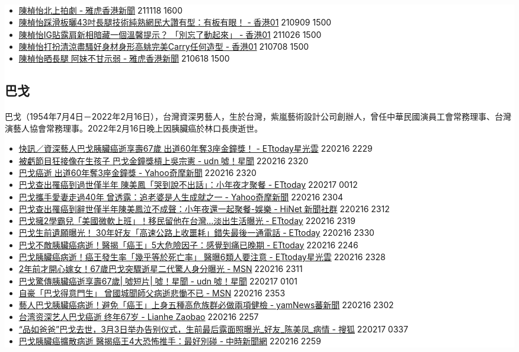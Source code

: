 - [陳楨怡北上拍劇 - 雅虎香港新聞](https://hk.news.yahoo.com/%E9%99%B3%E6%A5%A8%E6%80%A1%E5%8C%97%E4%B8%8A%E6%8B%8D%E5%8A%87-214500552.html "陳楨怡北上拍劇 - 雅虎香港新聞") 211118 1600
- [陳楨怡踩滑板曬43吋長腿技術純熟網民大讚有型：有板有眼！ - 香港01](https://www.hk01.com/%E5%8D%B3%E6%99%82%E5%A8%9B%E6%A8%82/674195/%E9%99%B3%E6%A5%A8%E6%80%A1%E8%B8%A9%E6%BB%91%E6%9D%BF%E6%9B%AC43%E5%90%8B%E9%95%B7%E8%85%BF-%E6%8A%80%E8%A1%93%E7%B4%94%E7%86%9F%E7%B6%B2%E6%B0%91%E5%A4%A7%E8%AE%9A%E6%9C%89%E5%9E%8B-%E6%9C%89%E6%9D%BF%E6%9C%89%E7%9C%BC "陳楨怡踩滑板曬43吋長腿技術純熟網民大讚有型：有板有眼！ - 香港01") 210909 1500
- [陳楨怡IG貼露肩新相暗藏一個溫馨提示？ 「別忘了動起來」 - 香港01](https://www.hk01.com/%E5%8D%B3%E6%99%82%E5%A8%9B%E6%A8%82/693061/%E9%99%B3%E6%A5%A8%E6%80%A1ig%E8%B2%BC%E9%9C%B2%E8%82%A9%E6%96%B0%E7%9B%B8%E6%9A%97%E8%97%8F%E4%B8%80%E5%80%8B%E6%BA%AB%E9%A6%A8%E6%8F%90%E7%A4%BA-%E5%88%A5%E5%BF%98%E4%BA%86%E5%8B%95%E8%B5%B7%E4%BE%86 "陳楨怡IG貼露肩新相暗藏一個溫馨提示？ 「別忘了動起來」 - 香港01") 211026 1500
- [陳楨怡打扮清涼盡騷好身材身形高䠷完美Carry任何造型 - 香港01](https://www.hk01.com/%E5%8D%B3%E6%99%82%E5%A8%9B%E6%A8%82/647676/%E9%99%B3%E6%A5%A8%E6%80%A1%E6%89%93%E6%89%AE%E6%B8%85%E6%B6%BC%E7%9B%A1%E9%A8%B7%E5%A5%BD%E8%BA%AB%E6%9D%90-%E8%BA%AB%E5%BD%A2%E9%AB%98%E4%A0%B7%E5%AE%8C%E7%BE%8Ecarry%E4%BB%BB%E4%BD%95%E9%80%A0%E5%9E%8B "陳楨怡打扮清涼盡騷好身材身形高䠷完美Carry任何造型 - 香港01") 210708 1500
- [陳楨怡晒長腿 阿妹不甘示弱 - 雅虎香港新聞](https://hk.news.yahoo.com/%E9%99%B3%E6%A5%A8%E6%80%A1%E6%99%92%E9%95%B7%E8%85%BF-%E9%98%BF%E5%A6%B9%E4%B8%8D%E7%94%98%E7%A4%BA%E5%BC%B1-214500904.html "陳楨怡晒長腿 阿妹不甘示弱 - 雅虎香港新聞") 210618 1500

## 巴戈

巴戈（1954年7月4日－2022年2月16日），台灣資深男藝人，生於台灣，紫嵐藝術設計公司創辦人，曾任中華民國演員工會常務理事、台灣演藝人協會常務理事。2022年2月16日晚上因胰臟癌於林口長庚逝世。
- [快訊／資深藝人巴戈胰臟癌逝享壽67歲 出道60年奪3座金鐘獎！ - ETtoday星光雲](https://star.ettoday.net/news/2190676 "快訊／資深藝人巴戈胰臟癌逝享壽67歲 出道60年奪3座金鐘獎！ - ETtoday星光雲") 220216 2229
- [被虧節目狂接像在生孩子 巴戈金鐘獎槓上吳宗憲 - udn 噓！星聞](https://stars.udn.com/star/story/10091/6103407 "被虧節目狂接像在生孩子 巴戈金鐘獎槓上吳宗憲 - udn 噓！星聞") 220216 2320
- [巴戈癌逝 出道60年奪3座金鐘獎 - Yahoo奇摩新聞](https://tw.news.yahoo.com/%E5%B7%B4%E6%88%88%E7%97%85%E9%80%9D-%E5%87%BA%E9%81%9360%E5%B9%B4%E5%A5%AA3%E5%BA%A7%E9%87%91%E9%90%98%E7%8D%8E-145503064.html "巴戈癌逝 出道60年奪3座金鐘獎 - Yahoo奇摩新聞") 220216 2320
- [巴戈查出罹癌到過世僅半年 陳美鳳「哭到說不出話」：小年夜才聚餐 - ETtoday](https://www.ettoday.net/news/20220217/2190704.htm "巴戈查出罹癌到過世僅半年 陳美鳳「哭到說不出話」：小年夜才聚餐 - ETtoday") 220217 0012
- [巴戈攜手愛妻走過40年 曾透露：追老婆是人生成就之一 - Yahoo奇摩新聞](https://tw.news.yahoo.com/%E5%B7%B4%E6%88%88%E6%94%9C%E6%89%8B%E6%84%9B%E5%A6%BB%E8%B5%B0%E9%81%8E40%E5%B9%B4-%E6%9B%BE%E9%80%8F%E9%9C%B2-%E8%BF%BD%E8%80%81%E5%A9%86%E6%98%AF%E4%BA%BA%E7%94%9F%E6%88%90%E5%B0%B1%E4%B9%8B-150450765.html "巴戈攜手愛妻走過40年 曾透露：追老婆是人生成就之一 - Yahoo奇摩新聞") 220216 2304
- [巴戈查出罹癌到辭世僅半年陳美鳳泣不成聲：小年夜還一起聚餐-娛樂 - HiNet 新聞社群](https://times.hinet.net/picNews/23761102 "巴戈查出罹癌到辭世僅半年陳美鳳泣不成聲：小年夜還一起聚餐-娛樂 - HiNet 新聞社群") 220216 2312
- [巴戈擁2學霸兒「美國微軟上班」！移民留他在台灣…淡出生活曝光 - ETtoday](https://www.ettoday.net/news/20220216/2190690.htm "巴戈擁2學霸兒「美國微軟上班」！移民留他在台灣…淡出生活曝光 - ETtoday") 220216 2319
- [巴戈生前遺願曝光！ 30年好友「高速公路上收噩耗」錯失最後一通電話 - ETtoday](https://star.ettoday.net/news/2190697?redirect=1 "巴戈生前遺願曝光！ 30年好友「高速公路上收噩耗」錯失最後一通電話 - ETtoday") 220216 2330
- [巴戈不敵胰臟癌病逝！醫揭「癌王」5大危險因子：感覺到痛已晚期 - ETtoday](https://health.ettoday.net/news/2190683?redirect=1 "巴戈不敵胰臟癌病逝！醫揭「癌王」5大危險因子：感覺到痛已晚期 - ETtoday") 220216 2246
- [巴戈胰臟癌病逝！癌王發生率「幾乎等於死亡率」 醫曝6類人要注意 - ETtoday星光雲](https://health.ettoday.net/news/2190695?redirect=1 "巴戈胰臟癌病逝！癌王發生率「幾乎等於死亡率」 醫曝6類人要注意 - ETtoday星光雲") 220216 2328
- [2年前才開心嫁女！67歲巴戈突驟逝星二代驚人身分曝光 - MSN](https://www.msn.com/zh-tw/entertainment/news/2%E5%B9%B4%E5%89%8D%E6%89%8D%E9%96%8B%E5%BF%83%E5%AB%81%E5%A5%B3%EF%BC%8167%E6%AD%B2%E5%B7%B4%E6%88%88%E7%AA%81%E9%A9%9F%E9%80%9D-%E6%98%9F%E4%BA%8C%E4%BB%A3%E9%A9%9A%E4%BA%BA%E8%BA%AB%E5%88%86%E6%9B%9D%E5%85%89/ar-AATW6Fx "2年前才開心嫁女！67歲巴戈突驟逝星二代驚人身分曝光 - MSN") 220216 2311
- [巴戈驚傳胰臟癌逝享壽67歲| 噓短片| 噓！星聞 - udn 噓！星聞](https://stars.udn.com/video/play/1022/1230093 "巴戈驚傳胰臟癌逝享壽67歲| 噓短片| 噓！星聞 - udn 噓！星聞") 220217 0101
- [自豪「巴戈得意門生」 曾國城聞師父病逝悲慟不已 - MSN](https://www.msn.com/zh-tw/entertainment/news/%E8%87%AA%E8%B1%AA-%E5%B7%B4%E6%88%88%E5%BE%97%E6%84%8F%E9%96%80%E7%94%9F-%E6%9B%BE%E5%9C%8B%E5%9F%8E%E8%81%9E%E5%B8%AB%E7%88%B6%E7%97%85%E9%80%9D%E6%82%B2%E6%85%9F%E4%B8%8D%E5%B7%B2/ar-AATWmoS?li=BBqiNIf "自豪「巴戈得意門生」 曾國城聞師父病逝悲慟不已 - MSN") 220216 2353
- [藝人巴戈胰臟癌病逝！避免「癌王」上身五種高危族群必做兩項健檢 - yamNews蕃新聞](http://n.yam.com/Article/20220216203585 "藝人巴戈胰臟癌病逝！避免「癌王」上身五種高危族群必做兩項健檢 - yamNews蕃新聞") 220216 2302
- [台湾资深艺人巴戈癌逝 终年67岁 -  Lianhe Zaobao](https://www.zaobao.com.sg/entertainment/story20220216-1243462 "台湾资深艺人巴戈癌逝 终年67岁 -  Lianhe Zaobao") 220216 2257
- [“品如爸爸”巴戈去世，3月3日举办告别仪式，生前最后露面照曝光_好友_陈美凤_病情 - 搜狐](http://www.sohu.com/a/523289195_120199354 "“品如爸爸”巴戈去世，3月3日举办告别仪式，生前最后露面照曝光_好友_陈美凤_病情 - 搜狐") 220217 0337
- [巴戈胰臟癌擴散病逝 醫揭癌王4大恐怖推手：最好別碰 - 中時新聞網](https://www.chinatimes.com/cn/realtimenews/20220216005286-260405 "巴戈胰臟癌擴散病逝 醫揭癌王4大恐怖推手：最好別碰 - 中時新聞網") 220216 2259
